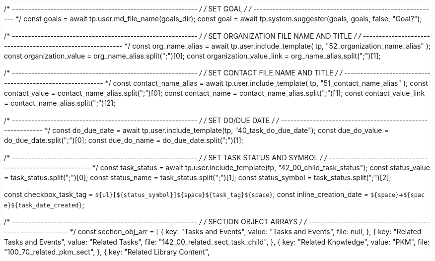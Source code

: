 /* ---------------------------------------------------------- */
/*                          SET GOAL                          */
/* ---------------------------------------------------------- */
const goals = await tp.user.md_file_name(goals_dir);
const goal = await tp.system.suggester(goals, goals, false, "Goal?");

/* ---------------------------------------------------------- */
/*            SET ORGANIZATION FILE NAME AND TITLE            */
/* ---------------------------------------------------------- */
const org_name_alias = await tp.user.include_template(
  tp,
  "52_organization_name_alias"
);
const organization_value = org_name_alias.split(";")[0];
const organization_value_link = org_name_alias.split(";")[1];

/* ---------------------------------------------------------- */
/*               SET CONTACT FILE NAME AND TITLE              */
/* ---------------------------------------------------------- */
const contact_name_alias = await tp.user.include_template(
  tp,
  "51_contact_name_alias"
);
const contact_value = contact_name_alias.split(";")[0];
const contact_name = contact_name_alias.split(";")[1];
const contact_value_link = contact_name_alias.split(";")[2];

/* ---------------------------------------------------------- */
/*                       SET DO/DUE DATE                      */
/* ---------------------------------------------------------- */
const do_due_date = await tp.user.include_template(tp, "40_task_do_due_date");
const due_do_value = do_due_date.split(";")[0];
const due_do_name = do_due_date.split(";")[1];

/* ---------------------------------------------------------- */
/*                 SET TASK STATUS AND SYMBOL                 */
/* ---------------------------------------------------------- */
const task_status = await tp.user.include_template(tp, "42_00_child_task_status");
const status_value = task_status.split(";")[0];
const status_name = task_status.split(";")[1];
const status_symbol = task_status.split(";")[2];

const checkbox_task_tag = `${ul}[${status_symbol}]${space}${task_tag}${space}`;
const inline_creation_date = `${space}➕${space}${task_date_created}`;

/* ---------------------------------------------------------- */
/*                    SECTION OBJECT ARRAYS                   */
/* ---------------------------------------------------------- */
const section_obj_arr = [
  {
    key: "Tasks and Events",
    value: "Tasks and Events",
    file: null,
  },
  {
    key: "Related Tasks and Events",
    value: "Related Tasks",
    file: "142_00_related_sect_task_child",
  },
  {
    key: "Related Knowledge",
    value: "PKM",
    file: "100_70_related_pkm_sect",
  },
  {
    key: "Related Library Content",